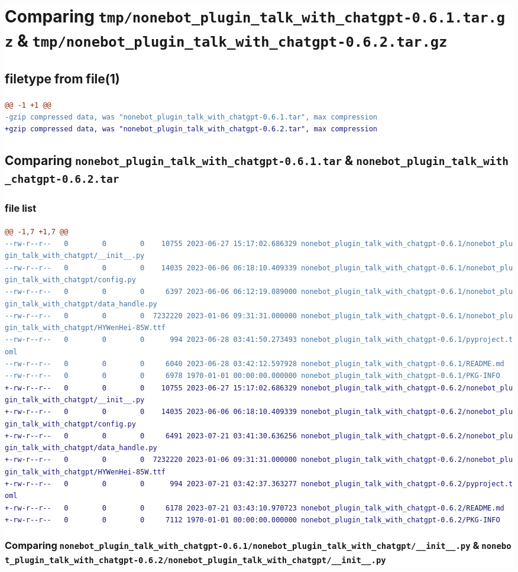# Comparing `tmp/nonebot_plugin_talk_with_chatgpt-0.6.1.tar.gz` & `tmp/nonebot_plugin_talk_with_chatgpt-0.6.2.tar.gz`

## filetype from file(1)

```diff
@@ -1 +1 @@
-gzip compressed data, was "nonebot_plugin_talk_with_chatgpt-0.6.1.tar", max compression
+gzip compressed data, was "nonebot_plugin_talk_with_chatgpt-0.6.2.tar", max compression
```

## Comparing `nonebot_plugin_talk_with_chatgpt-0.6.1.tar` & `nonebot_plugin_talk_with_chatgpt-0.6.2.tar`

### file list

```diff
@@ -1,7 +1,7 @@
--rw-r--r--   0        0        0    10755 2023-06-27 15:17:02.686329 nonebot_plugin_talk_with_chatgpt-0.6.1/nonebot_plugin_talk_with_chatgpt/__init__.py
--rw-r--r--   0        0        0    14035 2023-06-06 06:18:10.409339 nonebot_plugin_talk_with_chatgpt-0.6.1/nonebot_plugin_talk_with_chatgpt/config.py
--rw-r--r--   0        0        0     6397 2023-06-06 06:12:19.089000 nonebot_plugin_talk_with_chatgpt-0.6.1/nonebot_plugin_talk_with_chatgpt/data_handle.py
--rw-r--r--   0        0        0  7232220 2023-01-06 09:31:31.000000 nonebot_plugin_talk_with_chatgpt-0.6.1/nonebot_plugin_talk_with_chatgpt/HYWenHei-85W.ttf
--rw-r--r--   0        0        0      994 2023-06-28 03:41:50.273493 nonebot_plugin_talk_with_chatgpt-0.6.1/pyproject.toml
--rw-r--r--   0        0        0     6040 2023-06-28 03:42:12.597928 nonebot_plugin_talk_with_chatgpt-0.6.1/README.md
--rw-r--r--   0        0        0     6978 1970-01-01 00:00:00.000000 nonebot_plugin_talk_with_chatgpt-0.6.1/PKG-INFO
+-rw-r--r--   0        0        0    10755 2023-06-27 15:17:02.686329 nonebot_plugin_talk_with_chatgpt-0.6.2/nonebot_plugin_talk_with_chatgpt/__init__.py
+-rw-r--r--   0        0        0    14035 2023-06-06 06:18:10.409339 nonebot_plugin_talk_with_chatgpt-0.6.2/nonebot_plugin_talk_with_chatgpt/config.py
+-rw-r--r--   0        0        0     6491 2023-07-21 03:41:30.636256 nonebot_plugin_talk_with_chatgpt-0.6.2/nonebot_plugin_talk_with_chatgpt/data_handle.py
+-rw-r--r--   0        0        0  7232220 2023-01-06 09:31:31.000000 nonebot_plugin_talk_with_chatgpt-0.6.2/nonebot_plugin_talk_with_chatgpt/HYWenHei-85W.ttf
+-rw-r--r--   0        0        0      994 2023-07-21 03:42:37.363277 nonebot_plugin_talk_with_chatgpt-0.6.2/pyproject.toml
+-rw-r--r--   0        0        0     6178 2023-07-21 03:43:10.970723 nonebot_plugin_talk_with_chatgpt-0.6.2/README.md
+-rw-r--r--   0        0        0     7112 1970-01-01 00:00:00.000000 nonebot_plugin_talk_with_chatgpt-0.6.2/PKG-INFO
```

### Comparing `nonebot_plugin_talk_with_chatgpt-0.6.1/nonebot_plugin_talk_with_chatgpt/__init__.py` & `nonebot_plugin_talk_with_chatgpt-0.6.2/nonebot_plugin_talk_with_chatgpt/__init__.py`
